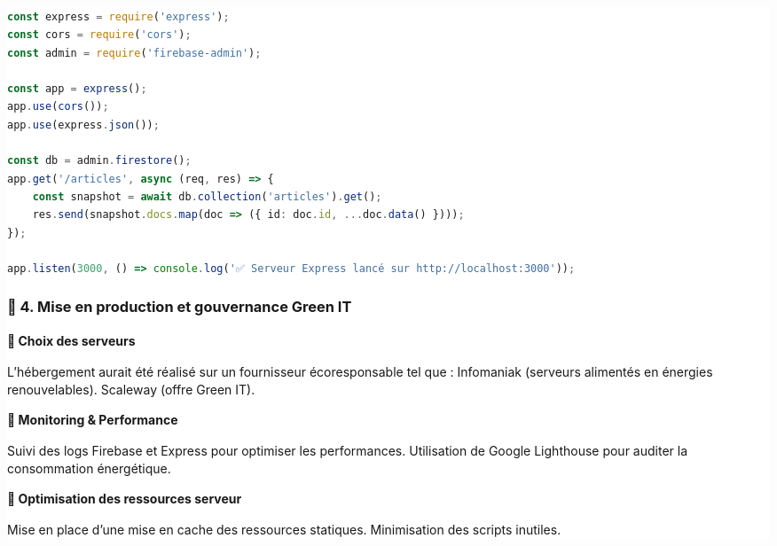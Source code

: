 ```typescript
const express = require('express');
const cors = require('cors');
const admin = require('firebase-admin');

const app = express();
app.use(cors());
app.use(express.json());

const db = admin.firestore();
app.get('/articles', async (req, res) => {
    const snapshot = await db.collection('articles').get();
    res.send(snapshot.docs.map(doc => ({ id: doc.id, ...doc.data() })));
});

app.listen(3000, () => console.log('✅ Serveur Express lancé sur http://localhost:3000'));
```

### 🚀 4. Mise en production et gouvernance Green IT
**🔹 Choix des serveurs**

L’hébergement aurait été réalisé sur un fournisseur écoresponsable tel que :
Infomaniak (serveurs alimentés en énergies renouvelables).
Scaleway (offre Green IT).

**🔹 Monitoring & Performance**

Suivi des logs Firebase et Express pour optimiser les performances.
Utilisation de Google Lighthouse pour auditer la consommation énergétique.

**🔹 Optimisation des ressources serveur**

Mise en place d’une mise en cache des ressources statiques.
Minimisation des scripts inutiles.

